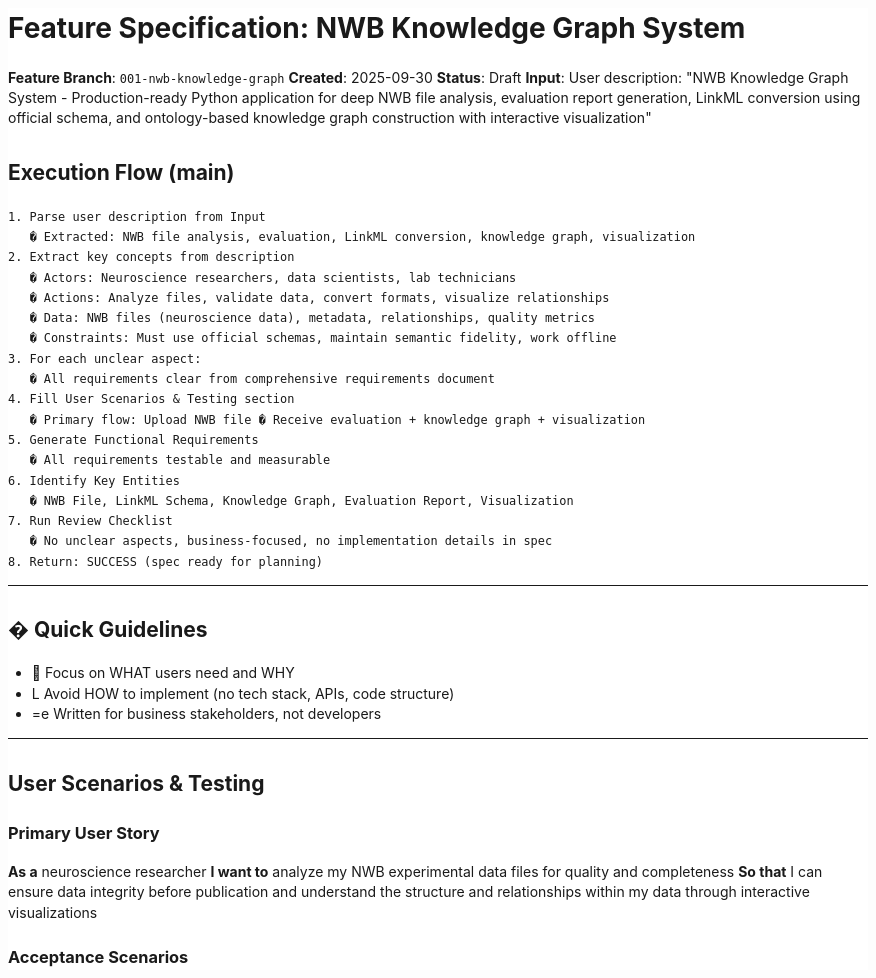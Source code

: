 # Feature Specification: NWB Knowledge Graph System

**Feature Branch**: `001-nwb-knowledge-graph`
**Created**: 2025-09-30
**Status**: Draft
**Input**: User description: "NWB Knowledge Graph System - Production-ready Python application for deep NWB file analysis, evaluation report generation, LinkML conversion using official schema, and ontology-based knowledge graph construction with interactive visualization"

## Execution Flow (main)
```
1. Parse user description from Input
   � Extracted: NWB file analysis, evaluation, LinkML conversion, knowledge graph, visualization
2. Extract key concepts from description
   � Actors: Neuroscience researchers, data scientists, lab technicians
   � Actions: Analyze files, validate data, convert formats, visualize relationships
   � Data: NWB files (neuroscience data), metadata, relationships, quality metrics
   � Constraints: Must use official schemas, maintain semantic fidelity, work offline
3. For each unclear aspect:
   � All requirements clear from comprehensive requirements document
4. Fill User Scenarios & Testing section
   � Primary flow: Upload NWB file � Receive evaluation + knowledge graph + visualization
5. Generate Functional Requirements
   � All requirements testable and measurable
6. Identify Key Entities
   � NWB File, LinkML Schema, Knowledge Graph, Evaluation Report, Visualization
7. Run Review Checklist
   � No unclear aspects, business-focused, no implementation details in spec
8. Return: SUCCESS (spec ready for planning)
```

---

## � Quick Guidelines
-  Focus on WHAT users need and WHY
- L Avoid HOW to implement (no tech stack, APIs, code structure)
- =e Written for business stakeholders, not developers

---

## User Scenarios & Testing

### Primary User Story
**As a** neuroscience researcher
**I want to** analyze my NWB experimental data files for quality and completeness
**So that** I can ensure data integrity before publication and understand the structure and relationships within my data through interactive visualizations

### Acceptance Scenarios
